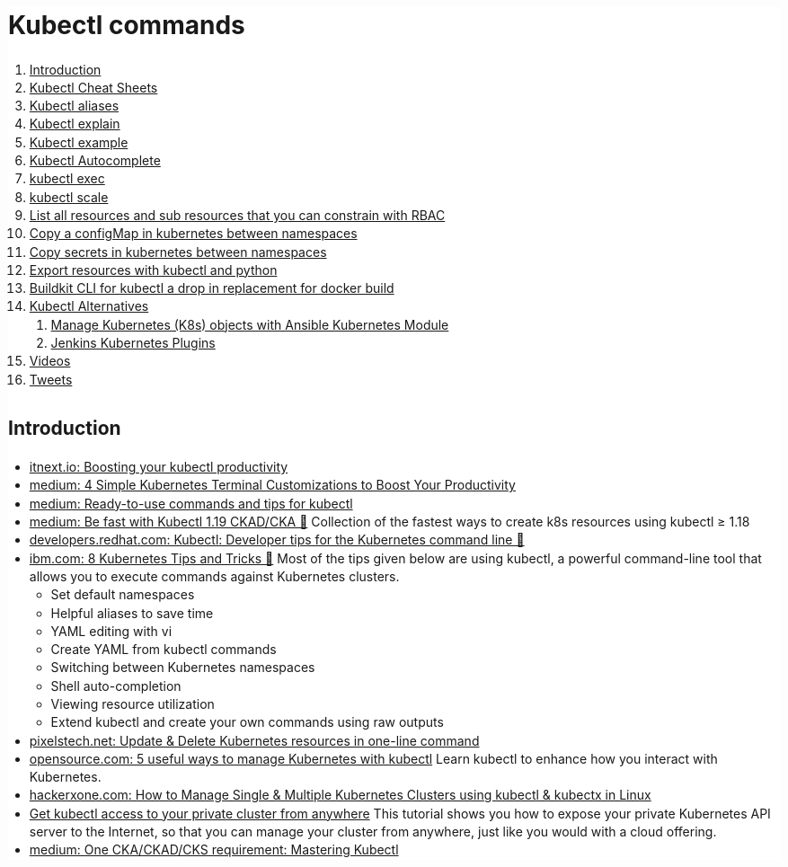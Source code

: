 # Kubectl commands

1. [Introduction](#introduction)
2. [Kubectl Cheat Sheets](#kubectl-cheat-sheets)
3. [Kubectl aliases](#kubectl-aliases)
4. [Kubectl explain](#kubectl-explain)
5. [Kubectl example](#kubectl-example)
6. [Kubectl Autocomplete](#kubectl-autocomplete)
7. [kubectl exec](#kubectl-exec)
8. [kubectl scale](#kubectl-scale)
9. [List all resources and sub resources that you can constrain with RBAC](#list-all-resources-and-sub-resources-that-you-can-constrain-with-rbac)
10. [Copy a configMap in kubernetes between namespaces](#copy-a-configmap-in-kubernetes-between-namespaces)
11. [Copy secrets in kubernetes between namespaces](#copy-secrets-in-kubernetes-between-namespaces)
12. [Export resources with kubectl and python](#export-resources-with-kubectl-and-python)
13. [Buildkit CLI for kubectl a drop in replacement for docker build](#buildkit-cli-for-kubectl-a-drop-in-replacement-for-docker-build)
14. [Kubectl Alternatives](#kubectl-alternatives)
     1. [Manage Kubernetes (K8s) objects with Ansible Kubernetes Module](#manage-kubernetes-k8s-objects-with-ansible-kubernetes-module)
     2. [Jenkins Kubernetes Plugins](#jenkins-kubernetes-plugins)
15. [Videos](#videos)
16. [Tweets](#tweets)

## Introduction

- [itnext.io: Boosting your kubectl productivity](https://itnext.io/boosting-your-kubectl-productivity-b348f7c25712)
- [medium: 4 Simple Kubernetes Terminal Customizations to Boost Your Productivity](https://medium.com/better-programming/4-simple-kubernetes-terminal-customizations-to-boost-your-productivity-deda60a19924)
- [medium: Ready-to-use commands and tips for kubectl](https://medium.com/flant-com/kubectl-commands-and-tips-7b33de0c5476)
- [medium: Be fast with Kubectl 1.19 CKAD/CKA 🌟](https://medium.com/faun/be-fast-with-kubectl-1-18-ckad-cka-31be00acc443) Collection of the fastest ways to create k8s resources using kubectl ≥ 1.18
- [developers.redhat.com: Kubectl: Developer tips for the Kubernetes command line 🌟](https://developers.redhat.com/blog/2020/11/20/kubectl-developer-tips-for-the-kubernetes-command-line/)
- [ibm.com: 8 Kubernetes Tips and Tricks 🌟](https://www.ibm.com/cloud/blog/8-kubernetes-tips-and-tricks) Most of the tips given below are using kubectl, a powerful command-line tool that allows you to execute commands against Kubernetes clusters.
    - Set default namespaces
    - Helpful aliases to save time
    - YAML editing with vi
    - Create YAML from kubectl commands
    - Switching between Kubernetes namespaces
    - Shell auto-completion
    - Viewing resource utilization
    - Extend kubectl and create your own commands using raw outputs
- [pixelstech.net: Update & Delete Kubernetes resources in one-line command](https://www.pixelstech.net/article/1604225312-Update-&amp-Delete-Kubernetes-resources-in-one-line-command)
- [opensource.com: 5 useful ways to manage Kubernetes with kubectl](https://opensource.com/article/21/7/kubectl) Learn kubectl to enhance how you interact with Kubernetes.
- [hackerxone.com: How to Manage Single & Multiple Kubernetes Clusters using kubectl & kubectx in Linux](https://www.hackerxone.com/2021/07/10/how-manage-single-multiple-kubernetes-clusters-using-kubectl-kubectx-linux/)
- [Get kubectl access to your private cluster from anywhere](https://blog.alexellis.io/get-private-kubectl-access-anywhere/) This tutorial shows you how to expose your private Kubernetes API server to the Internet, so that you can manage your cluster from anywhere, just like you would with a cloud offering.
- [medium: One CKA/CKAD/CKS requirement: Mastering Kubectl](https://medium.com/nerd-for-tech/one-cka-ckad-cks-requirement-mastering-kubectl-85486bc0a3aa)